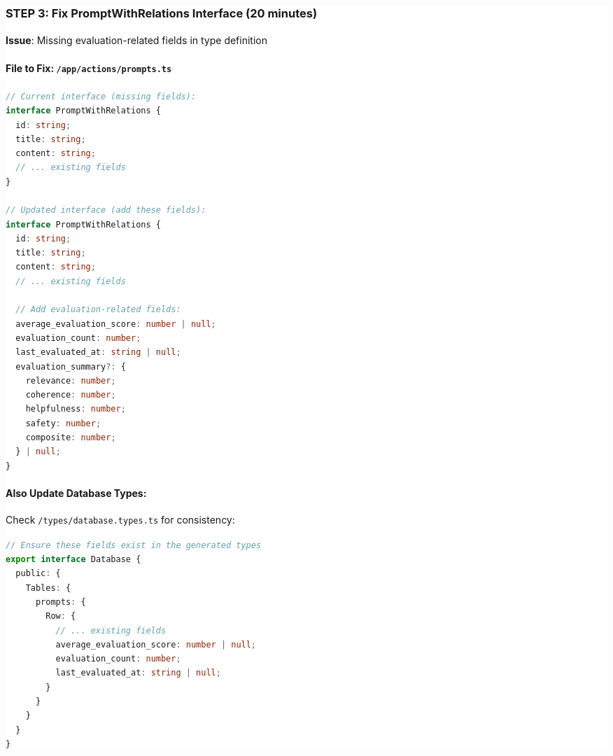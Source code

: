 ### STEP 3: Fix PromptWithRelations Interface (20 minutes)

**Issue**: Missing evaluation-related fields in type definition

#### File to Fix: `/app/actions/prompts.ts`

```typescript
// Current interface (missing fields):
interface PromptWithRelations {
  id: string;
  title: string;
  content: string;
  // ... existing fields
}

// Updated interface (add these fields):
interface PromptWithRelations {
  id: string;
  title: string;
  content: string;
  // ... existing fields
  
  // Add evaluation-related fields:
  average_evaluation_score: number | null;
  evaluation_count: number;
  last_evaluated_at: string | null;
  evaluation_summary?: {
    relevance: number;
    coherence: number;
    helpfulness: number;
    safety: number;
    composite: number;
  } | null;
}
```

#### Also Update Database Types:
Check `/types/database.types.ts` for consistency:
```typescript
// Ensure these fields exist in the generated types
export interface Database {
  public: {
    Tables: {
      prompts: {
        Row: {
          // ... existing fields
          average_evaluation_score: number | null;
          evaluation_count: number;
          last_evaluated_at: string | null;
        }
      }
    }
  }
}
```
